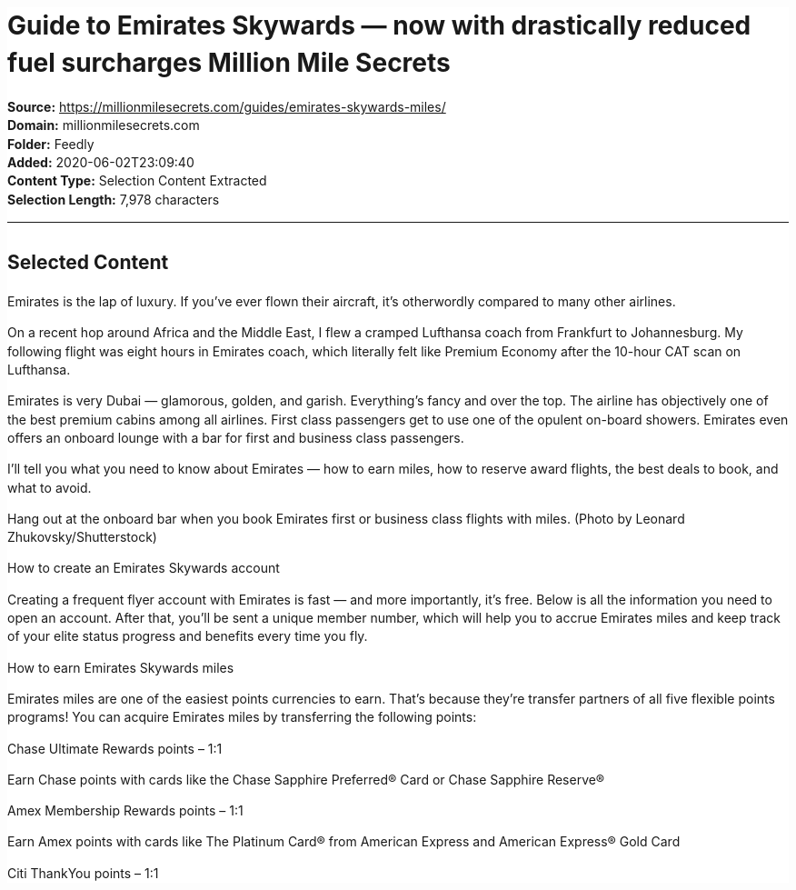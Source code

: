 # Guide to Emirates Skywards — now with drastically reduced fuel surcharges Million Mile Secrets

**Source:** https://millionmilesecrets.com/guides/emirates-skywards-miles/  
**Domain:** millionmilesecrets.com  
**Folder:** Feedly  
**Added:** 2020-06-02T23:09:40  
**Content Type:** Selection Content Extracted  
**Selection Length:** 7,978 characters  


---

## Selected Content

Emirates is the lap of luxury. If you’ve ever flown their aircraft, it’s otherwordly compared to many other airlines.

On a recent hop around Africa and the Middle East, I flew a cramped Lufthansa coach from Frankfurt to Johannesburg. My following flight was eight hours in Emirates coach, which literally felt like Premium Economy after the 10-hour CAT scan on Lufthansa.

Emirates is very Dubai — glamorous, golden, and garish. Everything’s fancy and over the top. The airline has objectively one of the best premium cabins among all airlines. First class passengers get to use one of the opulent on-board showers. Emirates even offers an onboard lounge with a bar for first and business class passengers.

I’ll tell you what you need to know about Emirates — how to earn miles, how to reserve award flights, the best deals to book, and what to avoid.

Hang out at the onboard bar when you book Emirates first or business class flights with miles. (Photo by Leonard Zhukovsky/Shutterstock)

How to create an Emirates Skywards account

Creating a frequent flyer account with Emirates is fast — and more importantly, it’s free. Below is all the information you need to open an account. After that, you’ll be sent a unique member number, which will help you to accrue Emirates miles and keep track of your elite status progress and benefits every time you fly.

How to earn Emirates Skywards miles

Emirates miles are one of the easiest points currencies to earn. That’s because they’re transfer partners of all five flexible points programs! You can acquire Emirates miles by transferring the following points:

Chase Ultimate Rewards points – 1:1

Earn Chase points with cards like the Chase Sapphire Preferred® Card or Chase Sapphire Reserve®

Amex Membership Rewards points – 1:1

Earn Amex points with cards like The Platinum Card® from American Express and American Express® Gold Card

Citi ThankYou points – 1:1
